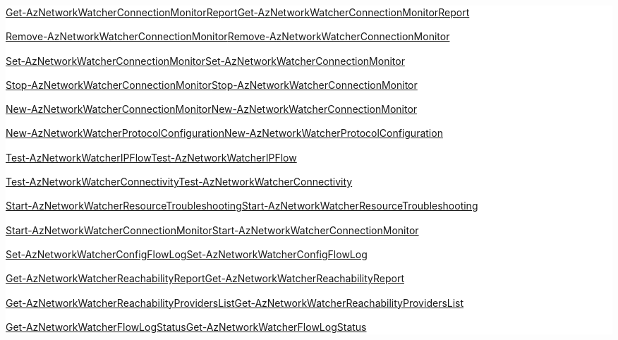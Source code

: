 [<span data-ttu-id="f54a0-169">Get-AzNetworkWatcherConnectionMonitorReport</span><span class="sxs-lookup"><span data-stu-id="f54a0-169">Get-AzNetworkWatcherConnectionMonitorReport</span></span>](./Get-AzNetworkWatcherConnectionMonitorReport.md)

[<span data-ttu-id="f54a0-170">Remove-AzNetworkWatcherConnectionMonitor</span><span class="sxs-lookup"><span data-stu-id="f54a0-170">Remove-AzNetworkWatcherConnectionMonitor</span></span>](./Remove-AzNetworkWatcherConnectionMonitor.md)

[<span data-ttu-id="f54a0-171">Set-AzNetworkWatcherConnectionMonitor</span><span class="sxs-lookup"><span data-stu-id="f54a0-171">Set-AzNetworkWatcherConnectionMonitor</span></span>](./Set-AzNetworkWatcherConnectionMonitor.md)

[<span data-ttu-id="f54a0-172">Stop-AzNetworkWatcherConnectionMonitor</span><span class="sxs-lookup"><span data-stu-id="f54a0-172">Stop-AzNetworkWatcherConnectionMonitor</span></span>](./Stop-AzNetworkWatcherConnectionMonitor.md)

[<span data-ttu-id="f54a0-173">New-AzNetworkWatcherConnectionMonitor</span><span class="sxs-lookup"><span data-stu-id="f54a0-173">New-AzNetworkWatcherConnectionMonitor</span></span>](./New-AzNetworkWatcherConnectionMonitor.md)

[<span data-ttu-id="f54a0-174">New-AzNetworkWatcherProtocolConfiguration</span><span class="sxs-lookup"><span data-stu-id="f54a0-174">New-AzNetworkWatcherProtocolConfiguration</span></span>](./New-AzNetworkWatcherProtocolConfiguration.md)

[<span data-ttu-id="f54a0-175">Test-AzNetworkWatcherIPFlow</span><span class="sxs-lookup"><span data-stu-id="f54a0-175">Test-AzNetworkWatcherIPFlow</span></span>](./Test-AzNetworkWatcherIPFlow.md)

[<span data-ttu-id="f54a0-176">Test-AzNetworkWatcherConnectivity</span><span class="sxs-lookup"><span data-stu-id="f54a0-176">Test-AzNetworkWatcherConnectivity</span></span>](./Test-AzNetworkWatcherConnectivity.md)

[<span data-ttu-id="f54a0-177">Start-AzNetworkWatcherResourceTroubleshooting</span><span class="sxs-lookup"><span data-stu-id="f54a0-177">Start-AzNetworkWatcherResourceTroubleshooting</span></span>](./Start-AzNetworkWatcherResourceTroubleshooting.md)

[<span data-ttu-id="f54a0-178">Start-AzNetworkWatcherConnectionMonitor</span><span class="sxs-lookup"><span data-stu-id="f54a0-178">Start-AzNetworkWatcherConnectionMonitor</span></span>](./Start-AzNetworkWatcherConnectionMonitor.md)

[<span data-ttu-id="f54a0-179">Set-AzNetworkWatcherConfigFlowLog</span><span class="sxs-lookup"><span data-stu-id="f54a0-179">Set-AzNetworkWatcherConfigFlowLog</span></span>](./Set-AzNetworkWatcherConfigFlowLog.md)

[<span data-ttu-id="f54a0-180">Get-AzNetworkWatcherReachabilityReport</span><span class="sxs-lookup"><span data-stu-id="f54a0-180">Get-AzNetworkWatcherReachabilityReport</span></span>](./Get-AzNetworkWatcherReachabilityReport.md)

[<span data-ttu-id="f54a0-181">Get-AzNetworkWatcherReachabilityProvidersList</span><span class="sxs-lookup"><span data-stu-id="f54a0-181">Get-AzNetworkWatcherReachabilityProvidersList</span></span>](./Get-AzNetworkWatcherReachabilityProvidersList.md)

[<span data-ttu-id="f54a0-182">Get-AzNetworkWatcherFlowLogStatus</span><span class="sxs-lookup"><span data-stu-id="f54a0-182">Get-AzNetworkWatcherFlowLogStatus</span></span>](./Get-AzNetworkWatcherFlowLogStatus.md)
